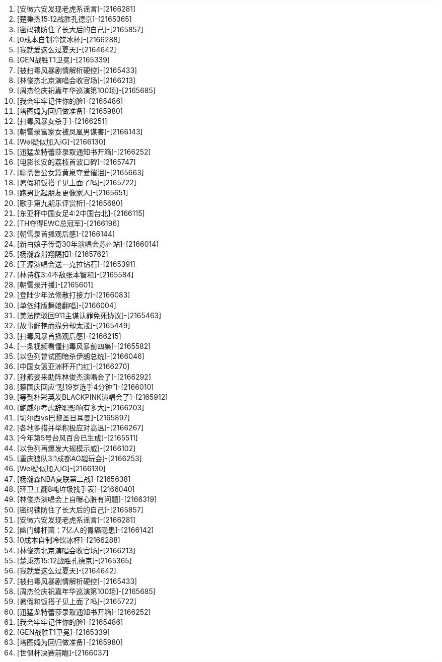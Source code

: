 1. [安徽六安发现老虎系谣言]-[2166281]
1. [楚秉杰15:12战胜孔德京]-[2165365]
1. [密码锁防住了长大后的自己]-[2165857]
1. [0成本自制冷饮冰杯]-[2166288]
1. [我就爱这么过夏天]-[2164642]
1. [GEN战胜T1卫冕]-[2165339]
1. [被扫毒风暴剧情解析硬控]-[2165433]
1. [林俊杰北京演唱会收官场]-[2166213]
1. [周杰伦庆祝嘉年华巡演第100场]-[2165685]
1. [我会牢牢记住你的脸]-[2165486]
1. [塔图姆为回归做准备]-[2165980]
1. [扫毒风暴女杀手]-[2166251]
1. [朝雪录富家女被凤凰男谋害]-[2166143]
1. [Wei疑似加入iG]-[2166130]
1. [迅猛龙特蕾莎录取通知书开箱]-[2166252]
1. [电影长安的荔枝首波口碑]-[2165747]
1. [聊斋鲁公女篇黄泉夺爱催泪]-[2165663]
1. [暑假和饭搭子见上面了吗]-[2165722]
1. [跑男比起朋友更像家人]-[2165651]
1. [歌手第九期乐评赏析]-[2165680]
1. [东亚杯中国女足4:2中国台北]-[2166115]
1. [TH夺得EWC总冠军]-[2166196]
1. [朝雪录首播观后感]-[2166144]
1. [新白娘子传奇30年演唱会苏州站]-[2166014]
1. [杨瀚森滑翔隔扣]-[2165762]
1. [王源演唱会送一克拉钻石]-[2165391]
1. [林诗栋3:4不敌张本智和]-[2165584]
1. [朝雪录开播]-[2165601]
1. [登陆少年法修散打接力]-[2166083]
1. [单依纯版舞娘翻唱]-[2166004]
1. [美法院驳回911主谋认罪免死协议]-[2165463]
1. [故事鲜艳而缘分却太浅]-[2165449]
1. [扫毒风暴首播观后感]-[2166215]
1. [一条视频看懂扫毒风暴前四集]-[2165582]
1. [以色列曾试图暗杀伊朗总统]-[2166046]
1. [中国女篮亚洲杯开门红]-[2166270]
1. [孙燕姿来助阵林俊杰演唱会了]-[2166292]
1. [蔡国庆回应“怼19岁选手4分钟”]-[2166010]
1. [等到朴彩英发BLACKPINK演唱会了]-[2165912]
1. [鲍威尔考虑辞职影响有多大]-[2166203]
1. [切尔西vs巴黎圣日耳曼]-[2165897]
1. [各地多措并举积极应对高温]-[2166267]
1. [今年第5号台风百合已生成]-[2165511]
1. [以色列再爆发大规模示威]-[2166102]
1. [重庆狼队3:1成都AG超玩会]-[2166253]
1. [Wei疑似加入iG]-[2166130]
1. [杨瀚森NBA夏联第二战]-[2165638]
1. [环卫工翻8吨垃圾找手表]-[2166040]
1. [林俊杰演唱会上自曝心脏有问题]-[2166319]
1. [密码锁防住了长大后的自己]-[2165857]
1. [安徽六安发现老虎系谣言]-[2166281]
1. [幽门螺杆菌：7亿人的胃癌隐患]-[2166142]
1. [0成本自制冷饮冰杯]-[2166288]
1. [林俊杰北京演唱会收官场]-[2166213]
1. [楚秉杰15:12战胜孔德京]-[2165365]
1. [我就爱这么过夏天]-[2164642]
1. [被扫毒风暴剧情解析硬控]-[2165433]
1. [周杰伦庆祝嘉年华巡演第100场]-[2165685]
1. [暑假和饭搭子见上面了吗]-[2165722]
1. [迅猛龙特蕾莎录取通知书开箱]-[2166252]
1. [我会牢牢记住你的脸]-[2165486]
1. [GEN战胜T1卫冕]-[2165339]
1. [塔图姆为回归做准备]-[2165980]
1. [世俱杯决赛前瞻]-[2166037]